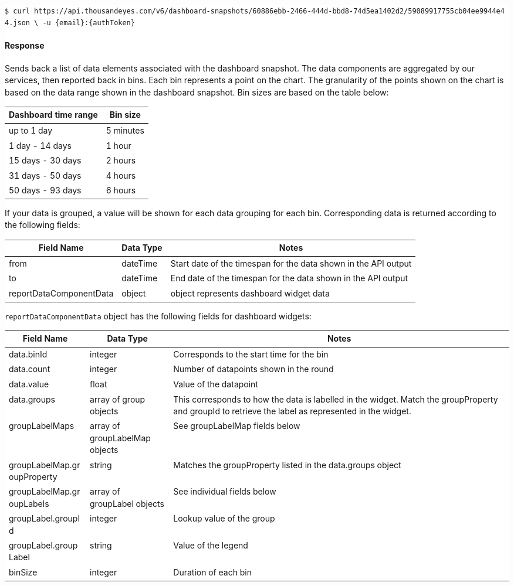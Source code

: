 `$ curl https://api.thousandeyes.com/v6/dashboard-snapshots/60886ebb-2466-444d-bbd8-74d5ea1402d2/59089917755cb04ee9944e44.json \ -u {email}:{authToken}`

#### Response <a href="#response" id="response"></a>

Sends back a list of data elements associated with the dashboard snapshot. The data components are aggregated by our services, then reported back in bins. Each bin represents a point on the chart. The granularity of the points shown on the chart is based on the data range shown in the dashboard snapshot. Bin sizes are based on the table below:

| Dashboard time range | Bin size  |
| -------------------- | --------- |
| up to 1 day          | 5 minutes |
| 1 day - 14 days      | 1 hour    |
| 15 days - 30 days    | 2 hours   |
| 31 days - 50 days    | 4 hours   |
| 50 days - 93 days    | 6 hours   |

If your data is grouped, a value will be shown for each data grouping for each bin. Corresponding data is returned according to the following fields:

| Field Name              | Data Type | Notes                                                           |
| ----------------------- | --------- | --------------------------------------------------------------- |
| from                    | dateTime  | Start date of the timespan for the data shown in the API output |
| to                      | dateTime  | End date of the timespan for the data shown in the API output   |
| reportDataComponentData | object    | object represents dashboard widget data                         |

`reportDataComponentData` object has the following fields for dashboard widgets:

| Field Name                  | Data Type                      | Notes                                                                                                                                               |
| --------------------------- | ------------------------------ | --------------------------------------------------------------------------------------------------------------------------------------------------- |
| data.binId                  | integer                        | Corresponds to the start time for the bin                                                                                                           |
| data.count                  | integer                        | Number of datapoints shown in the round                                                                                                             |
| data.value                  | float                          | Value of the datapoint                                                                                                                              |
| data.groups                 | array of group objects         | This corresponds to how the data is labelled in the widget. Match the groupProperty and groupId to retrieve the label as represented in the widget. |
| groupLabelMaps              | array of groupLabelMap objects | See groupLabelMap fields below                                                                                                                      |
| groupLabelMap.groupProperty | string                         | Matches the groupProperty listed in the data.groups object                                                                                          |
| groupLabelMap.groupLabels   | array of groupLabel objects    | See individual fields below                                                                                                                         |
| groupLabel.groupId          | integer                        | Lookup value of the group                                                                                                                           |
| groupLabel.groupLabel       | string                         | Value of the legend                                                                                                                                 |
| binSize                     | integer                        | Duration of each bin                                                                                                                                |
